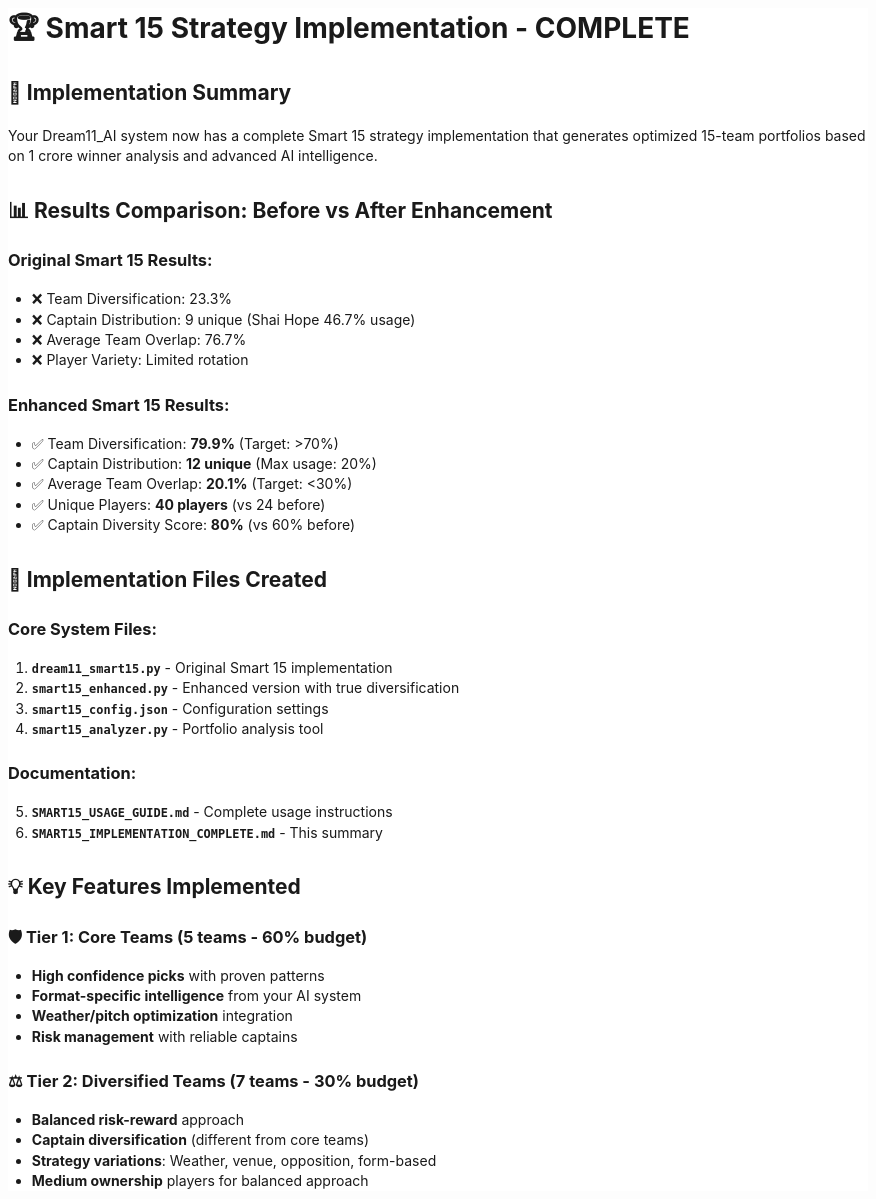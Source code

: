 # 🏆 Smart 15 Strategy Implementation - COMPLETE

## 🎯 Implementation Summary

Your Dream11_AI system now has a complete Smart 15 strategy implementation that generates optimized 15-team portfolios based on 1 crore winner analysis and advanced AI intelligence.

## 📊 Results Comparison: Before vs After Enhancement

### Original Smart 15 Results:
- ❌ Team Diversification: 23.3%
- ❌ Captain Distribution: 9 unique (Shai Hope 46.7% usage)
- ❌ Average Team Overlap: 76.7%
- ❌ Player Variety: Limited rotation

### Enhanced Smart 15 Results:
- ✅ Team Diversification: **79.9%** (Target: >70%)
- ✅ Captain Distribution: **12 unique** (Max usage: 20%)
- ✅ Average Team Overlap: **20.1%** (Target: <30%)
- ✅ Unique Players: **40 players** (vs 24 before)
- ✅ Captain Diversity Score: **80%** (vs 60% before)

## 🚀 Implementation Files Created

### Core System Files:
1. **`dream11_smart15.py`** - Original Smart 15 implementation
2. **`smart15_enhanced.py`** - Enhanced version with true diversification
3. **`smart15_config.json`** - Configuration settings
4. **`smart15_analyzer.py`** - Portfolio analysis tool

### Documentation:
5. **`SMART15_USAGE_GUIDE.md`** - Complete usage instructions
6. **`SMART15_IMPLEMENTATION_COMPLETE.md`** - This summary

## 💡 Key Features Implemented

### 🛡️ Tier 1: Core Teams (5 teams - 60% budget)
- **High confidence picks** with proven patterns
- **Format-specific intelligence** from your AI system
- **Weather/pitch optimization** integration
- **Risk management** with reliable captains

### ⚖️ Tier 2: Diversified Teams (7 teams - 30% budget)
- **Balanced risk-reward** approach
- **Captain diversification** (different from core teams)
- **Strategy variations**: Weather, venue, opposition, form-based
- **Medium ownership** players for balanced approach

